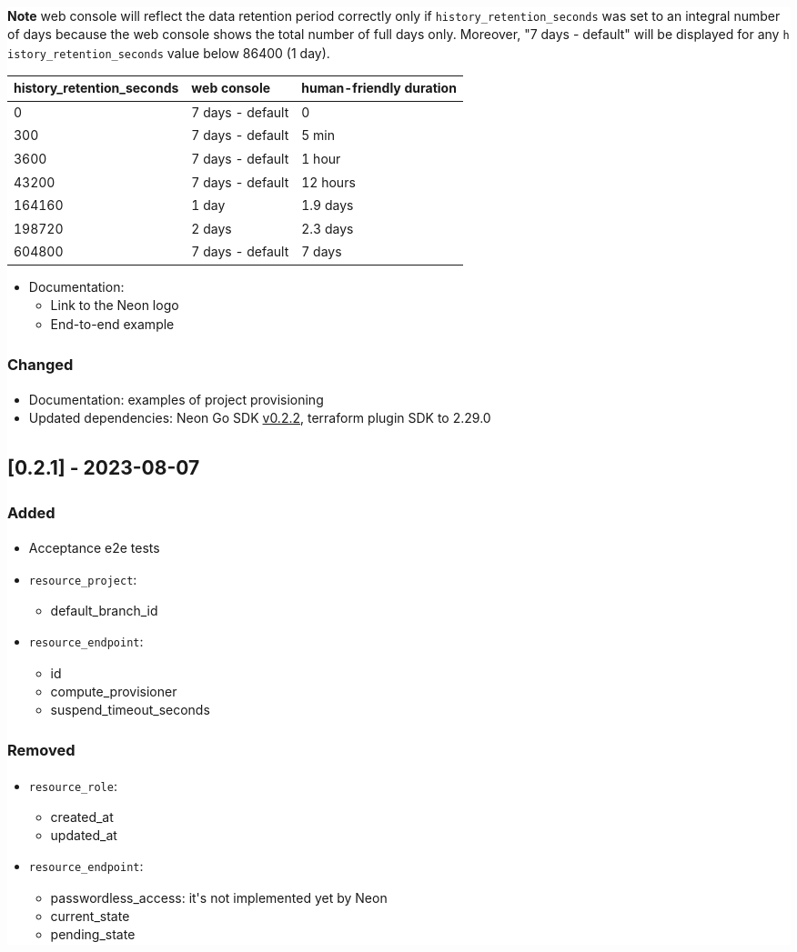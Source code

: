 **Note** web console will reflect the data retention period correctly only if `history_retention_seconds` was set to an
integral number of days because the web console shows the total number of full days only. Moreover, "7 days - default"
will be displayed for any `history_retention_seconds` value below 86400 (1 day).

| history_retention_seconds | web console      | human-friendly duration |
|:--------------------------|:-----------------|:------------------------|
| 0                         | 7 days - default | 0                       |
| 300                       | 7 days - default | 5 min                   |
| 3600                      | 7 days - default | 1 hour                  |
| 43200                     | 7 days - default | 12 hours                |
| 164160                    | 1 day            | 1.9 days                |
| 198720                    | 2 days           | 2.3 days                |
| 604800                    | 7 days - default | 7 days                  |

- Documentation:
    - Link to the Neon logo
    - End-to-end example

### Changed

- Documentation: examples of project provisioning
- Updated dependencies: Neon Go SDK [v0.2.2](https://github.com/kislerdm/neon-sdk-go/releases/tag/v0.2.2),
  terraform plugin SDK to 2.29.0

## [0.2.1] - 2023-08-07

### Added

- Acceptance e2e tests
- `resource_project`:
    - default_branch_id

- `resource_endpoint`:
    - id
    - compute_provisioner
    - suspend_timeout_seconds

### Removed

- `resource_role`:
    - created_at
    - updated_at

- `resource_endpoint`:
    - passwordless_access: it's not implemented yet by Neon
    - current_state
    - pending_state
